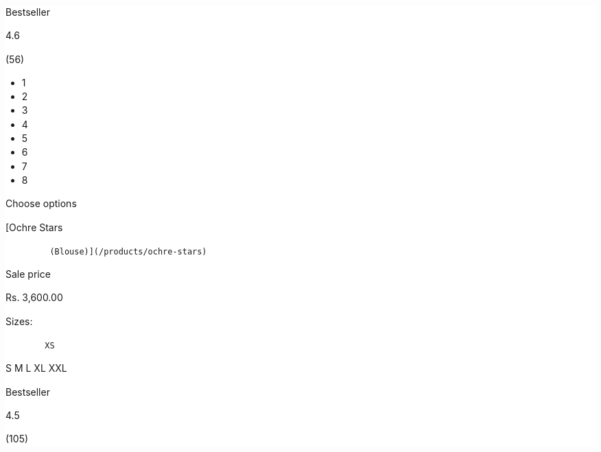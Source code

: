 Bestseller

4.6

(56)

[](/products/ochre-stars)

[](/products/ochre-stars)

[](/products/ochre-stars)

[](/products/ochre-stars)

[](/products/ochre-stars)

[](/products/ochre-stars)

[](/products/ochre-stars)

[](/products/ochre-stars)

[](/products/ochre-stars)

- 1
- 2
- 3
- 4
- 5
- 6
- 7
- 8

Choose options

[Ochre Stars
          
          
             (Blouse)](/products/ochre-stars)

Sale price

Rs. 3,600.00

Sizes: 
    
     
      
      
            XS
S
M
L
XL
XXL

Bestseller

4.5

(105)

[](/products/lacy-macy-blouse)
